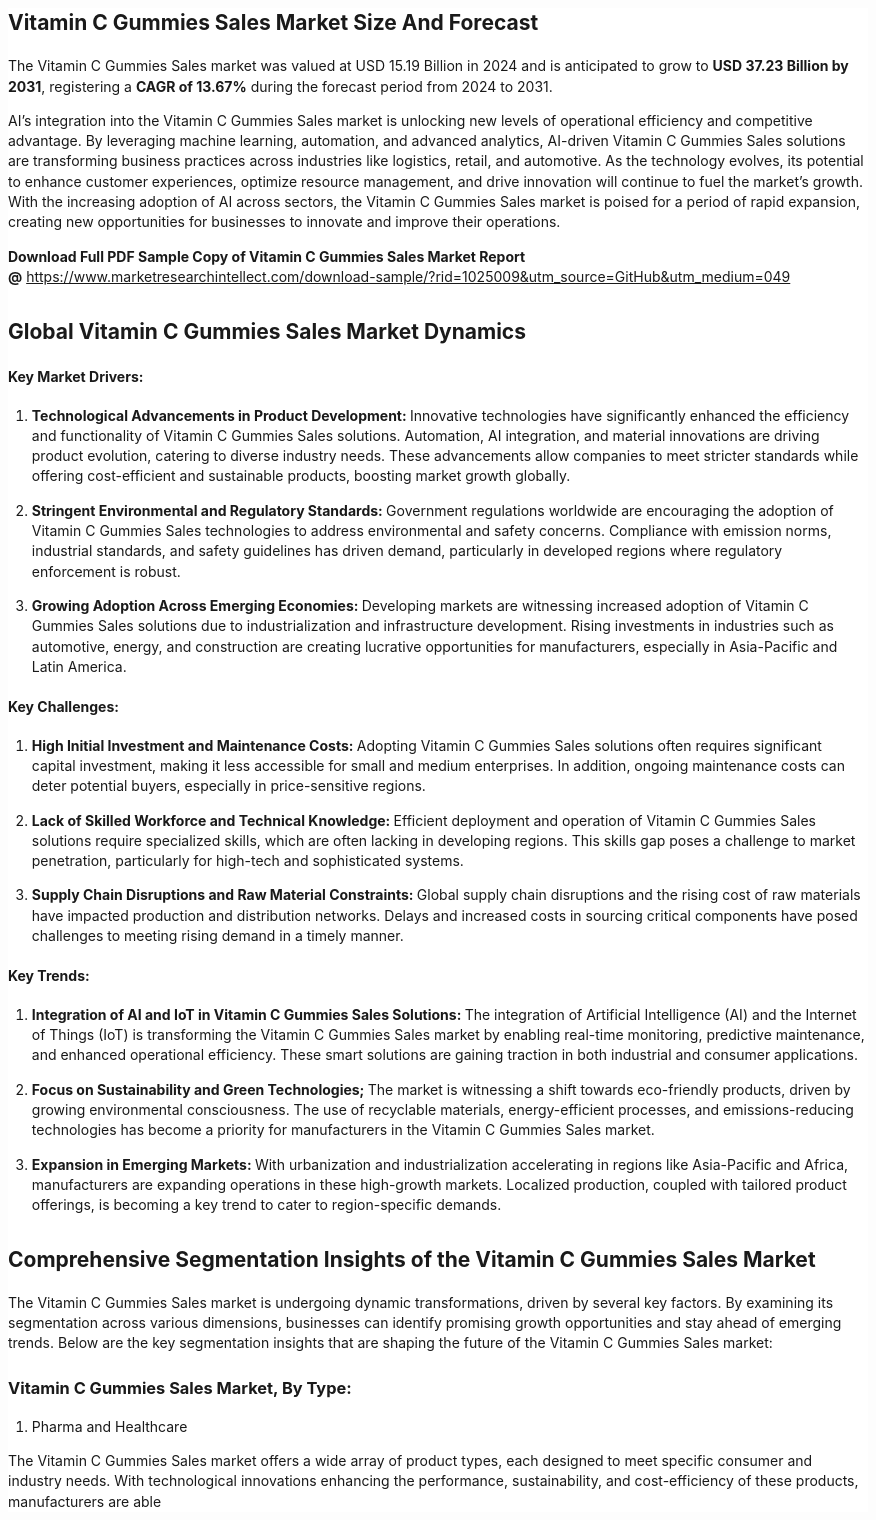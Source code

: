 <h2>Vitamin C Gummies Sales Market Size And Forecast</h2><p>The Vitamin C Gummies Sales market was valued at USD 15.19 Billion in 2024 and is anticipated to grow to <strong>USD 37.23 Billion by 2031</strong>, registering a <strong>CAGR of 13.67%</strong> during the forecast period from 2024 to 2031.</p><p>AI’s integration into the Vitamin C Gummies Sales market is unlocking new levels of operational efficiency and competitive advantage. By leveraging machine learning, automation, and advanced analytics, AI-driven Vitamin C Gummies Sales solutions are transforming business practices across industries like logistics, retail, and automotive. As the technology evolves, its potential to enhance customer experiences, optimize resource management, and drive innovation will continue to fuel the market’s growth. With the increasing adoption of AI across sectors, the Vitamin C Gummies Sales market is poised for a period of rapid expansion, creating new opportunities for businesses to innovate and improve their operations.</p><p><strong>Download Full PDF Sample Copy of Vitamin C Gummies Sales Market Report @</strong>&nbsp;<a href="https://www.marketresearchintellect.com/download-sample/?rid=1025009&amp;utm_source=GitHub&amp;utm_medium=049">https://www.marketresearchintellect.com/download-sample/?rid=1025009&amp;utm_source=GitHub&amp;utm_medium=049</a></p><h2>Global Vitamin C Gummies Sales Market Dynamics</h2><h4><strong>Key Market Drivers:</strong></h4><ol><li><p><strong>Technological Advancements in Product Development:&nbsp;</strong>Innovative technologies have significantly enhanced the efficiency and functionality of Vitamin C Gummies Sales solutions. Automation, AI integration, and material innovations are driving product evolution, catering to diverse industry needs. These advancements allow companies to meet stricter standards while offering cost-efficient and sustainable products, boosting market growth globally.</p></li><li><p><strong>Stringent Environmental and Regulatory Standards:&nbsp;</strong>Government regulations worldwide are encouraging the adoption of Vitamin C Gummies Sales technologies to address environmental and safety concerns. Compliance with emission norms, industrial standards, and safety guidelines has driven demand, particularly in developed regions where regulatory enforcement is robust.</p></li><li><p><strong>Growing Adoption Across Emerging Economies:&nbsp;</strong>Developing markets are witnessing increased adoption of Vitamin C Gummies Sales solutions due to industrialization and infrastructure development. Rising investments in industries such as automotive, energy, and construction are creating lucrative opportunities for manufacturers, especially in Asia-Pacific and Latin America.</p></li></ol><h4><strong>Key Challenges:</strong></h4><ol><li><p><strong>High Initial Investment and Maintenance Costs:&nbsp;</strong>Adopting Vitamin C Gummies Sales solutions often requires significant capital investment, making it less accessible for small and medium enterprises. In addition, ongoing maintenance costs can deter potential buyers, especially in price-sensitive regions.</p></li><li><p><strong>Lack of Skilled Workforce and Technical Knowledge:&nbsp;</strong>Efficient deployment and operation of Vitamin C Gummies Sales solutions require specialized skills, which are often lacking in developing regions. This skills gap poses a challenge to market penetration, particularly for high-tech and sophisticated systems.</p></li><li><p><strong>Supply Chain Disruptions and Raw Material Constraints:&nbsp;</strong>Global supply chain disruptions and the rising cost of raw materials have impacted production and distribution networks. Delays and increased costs in sourcing critical components have posed challenges to meeting rising demand in a timely manner.</p></li></ol><h4><strong>Key Trends:</strong></h4><ol><li><p><strong>Integration of AI and IoT in Vitamin C Gummies Sales Solutions:&nbsp;</strong>The integration of Artificial Intelligence (AI) and the Internet of Things (IoT) is transforming the Vitamin C Gummies Sales market by enabling real-time monitoring, predictive maintenance, and enhanced operational efficiency. These smart solutions are gaining traction in both industrial and consumer applications.</p></li><li><p><strong>Focus on Sustainability and Green Technologies;&nbsp;</strong>The market is witnessing a shift towards eco-friendly products, driven by growing environmental consciousness. The use of recyclable materials, energy-efficient processes, and emissions-reducing technologies has become a priority for manufacturers in the Vitamin C Gummies Sales market.</p></li><li><p><strong>Expansion in Emerging Markets:&nbsp;</strong>With urbanization and industrialization accelerating in regions like Asia-Pacific and Africa, manufacturers are expanding operations in these high-growth markets. Localized production, coupled with tailored product offerings, is becoming a key trend to cater to region-specific demands.</p></li></ol><div class="article-main__content" data-test-id="publishing-text-block"><h2>Comprehensive Segmentation Insights of the Vitamin C Gummies Sales Market</h2><p>The Vitamin C Gummies Sales market is undergoing dynamic transformations, driven by several key factors. By examining its segmentation across various dimensions, businesses can identify promising growth opportunities and stay ahead of emerging trends. Below are the key segmentation insights that are shaping the future of the Vitamin C Gummies Sales market:</p><h3><strong>Vitamin C Gummies Sales Market, By Type:<br /></strong></h3><ol><li>Pharma and Healthcare</li></ol><p>The Vitamin C Gummies Sales market offers a wide array of product types, each designed to meet specific consumer and industry needs. With technological innovations enhancing the performance, sustainability, and cost-efficiency of these products, manufacturers are able